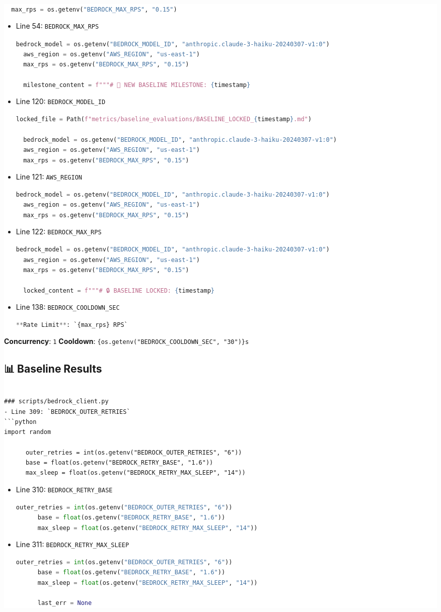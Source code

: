  ```python
    max_rps = os.getenv("BEDROCK_MAX_RPS", "0.15")
  ```
- Line 54: `BEDROCK_MAX_RPS`
  ```python
  bedrock_model = os.getenv("BEDROCK_MODEL_ID", "anthropic.claude-3-haiku-20240307-v1:0")
    aws_region = os.getenv("AWS_REGION", "us-east-1")
    max_rps = os.getenv("BEDROCK_MAX_RPS", "0.15")

    milestone_content = f"""# 🎯 NEW BASELINE MILESTONE: {timestamp}
  ```
- Line 120: `BEDROCK_MODEL_ID`
  ```python
  locked_file = Path(f"metrics/baseline_evaluations/BASELINE_LOCKED_{timestamp}.md")

    bedrock_model = os.getenv("BEDROCK_MODEL_ID", "anthropic.claude-3-haiku-20240307-v1:0")
    aws_region = os.getenv("AWS_REGION", "us-east-1")
    max_rps = os.getenv("BEDROCK_MAX_RPS", "0.15")
  ```
- Line 121: `AWS_REGION`
  ```python
  bedrock_model = os.getenv("BEDROCK_MODEL_ID", "anthropic.claude-3-haiku-20240307-v1:0")
    aws_region = os.getenv("AWS_REGION", "us-east-1")
    max_rps = os.getenv("BEDROCK_MAX_RPS", "0.15")
  ```
- Line 122: `BEDROCK_MAX_RPS`
  ```python
  bedrock_model = os.getenv("BEDROCK_MODEL_ID", "anthropic.claude-3-haiku-20240307-v1:0")
    aws_region = os.getenv("AWS_REGION", "us-east-1")
    max_rps = os.getenv("BEDROCK_MAX_RPS", "0.15")

    locked_content = f"""# 🔒 BASELINE LOCKED: {timestamp}
  ```
- Line 138: `BEDROCK_COOLDOWN_SEC`
  ```python
  **Rate Limit**: `{max_rps} RPS`
**Concurrency**: `1`
**Cooldown**: `{os.getenv("BEDROCK_COOLDOWN_SEC", "30")}s`

## 📊 **Baseline Results**
  ```

### scripts/bedrock_client.py
- Line 309: `BEDROCK_OUTER_RETRIES`
  ```python
  import random

        outer_retries = int(os.getenv("BEDROCK_OUTER_RETRIES", "6"))
        base = float(os.getenv("BEDROCK_RETRY_BASE", "1.6"))
        max_sleep = float(os.getenv("BEDROCK_RETRY_MAX_SLEEP", "14"))
  ```
- Line 310: `BEDROCK_RETRY_BASE`
  ```python
  outer_retries = int(os.getenv("BEDROCK_OUTER_RETRIES", "6"))
        base = float(os.getenv("BEDROCK_RETRY_BASE", "1.6"))
        max_sleep = float(os.getenv("BEDROCK_RETRY_MAX_SLEEP", "14"))
  ```
- Line 311: `BEDROCK_RETRY_MAX_SLEEP`
  ```python
  outer_retries = int(os.getenv("BEDROCK_OUTER_RETRIES", "6"))
        base = float(os.getenv("BEDROCK_RETRY_BASE", "1.6"))
        max_sleep = float(os.getenv("BEDROCK_RETRY_MAX_SLEEP", "14"))

        last_err = None
  ```
